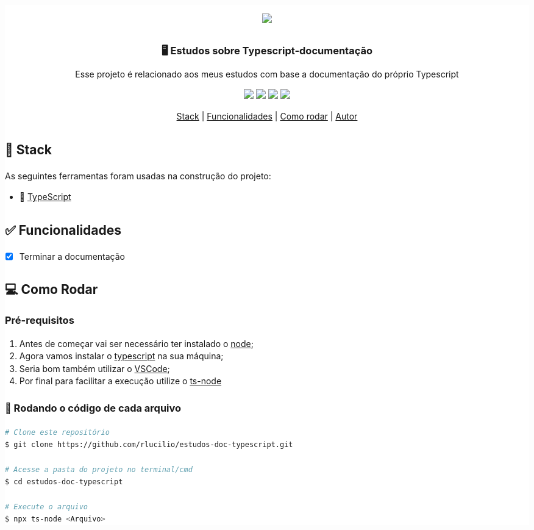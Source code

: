 <h1  align="center">
	<img  width="100%"  src="https://i.imgur.com/6PxW4UH.gif"/>
</h1>

<h3  align="center">🖥️ Estudos sobre Typescript-documentação</h3>
<p  align="center">Esse projeto é relacionado aos meus estudos com base a documentação do próprio Typescript</p>

<p  align="center">
	<img  src="https://img.shields.io/github/languages/count/rlucilio/estudos-doc-typescript?style=for-the-badge&logo=ghost&color=7ED957"/>
	<img  src="https://img.shields.io/github/languages/top/rlucilio/estudos-doc-typescript?style=for-the-badge&logo=ghost&color=7ED957"/>
	<img  src="https://img.shields.io/github/languages/code-size/rlucilio/estudos-doc-typescript?style=for-the-badge&logo=ghost&color=7ED957"/>
	<img  src="https://img.shields.io/github/commit-activity/w/rlucilio/estudos-doc-typescript?style=for-the-badge&logo=ghost&color=7ED957"/>
</p>

<p  align="center"> 
	<a  href="#notebook_with_decorative_cover-stack">Stack</a> |
	<a  href="#white_check_mark-funcionalidades">Funcionalidades</a> |
	<a  href="#computer-como-rodar">Como rodar</a> |
	<a  href="#man_technologist-autor">Autor</a>
</p>


## :notebook_with_decorative_cover: Stack
As seguintes ferramentas foram usadas na construção do projeto:

- 📌 [TypeScript](https://www.typescriptlang.org/)


## :white_check_mark: Funcionalidades
- [x] Terminar a documentação
## :computer: Como Rodar
### Pré-requisitos
1. Antes de começar vai ser necessário ter instalado o [node](https://nodejs.org/en/download/);
1. Agora vamos instalar o [typescript](https://www.npmjs.com/package/typescript) na sua máquina;
2. Seria bom também utilizar o [VSCode](https://code.visualstudio.com/download);
3. Por final para facilitar a execução utilize o [ts-node](https://www.npmjs.com/package/ts-node)
### 🎲 Rodando o código de cada arquivo
```bash
# Clone este repositório
$ git clone https://github.com/rlucilio/estudos-doc-typescript.git

# Acesse a pasta do projeto no terminal/cmd
$ cd estudos-doc-typescript

# Execute o arquivo
$ npx ts-node <Arquivo>
```

